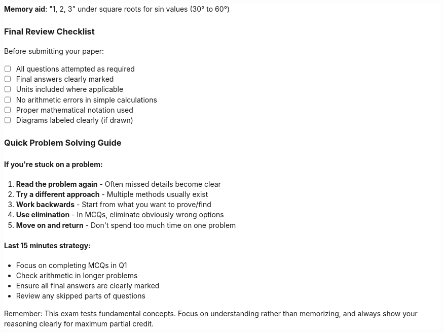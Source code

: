 **Memory aid**: "1, 2, 3" under square roots for sin values (30° to 60°)

### Final Review Checklist

Before submitting your paper:

- [ ] All questions attempted as required
- [ ] Final answers clearly marked
- [ ] Units included where applicable  
- [ ] No arithmetic errors in simple calculations
- [ ] Proper mathematical notation used
- [ ] Diagrams labeled clearly (if drawn)

### Quick Problem Solving Guide

#### If you're stuck on a problem:

1. **Read the problem again** - Often missed details become clear
2. **Try a different approach** - Multiple methods usually exist
3. **Work backwards** - Start from what you want to prove/find
4. **Use elimination** - In MCQs, eliminate obviously wrong options
5. **Move on and return** - Don't spend too much time on one problem

#### Last 15 minutes strategy:

- Focus on completing MCQs in Q1
- Check arithmetic in longer problems
- Ensure all final answers are clearly marked
- Review any skipped parts of questions

Remember: This exam tests fundamental concepts. Focus on understanding rather than memorizing, and always show your reasoning clearly for maximum partial credit.
